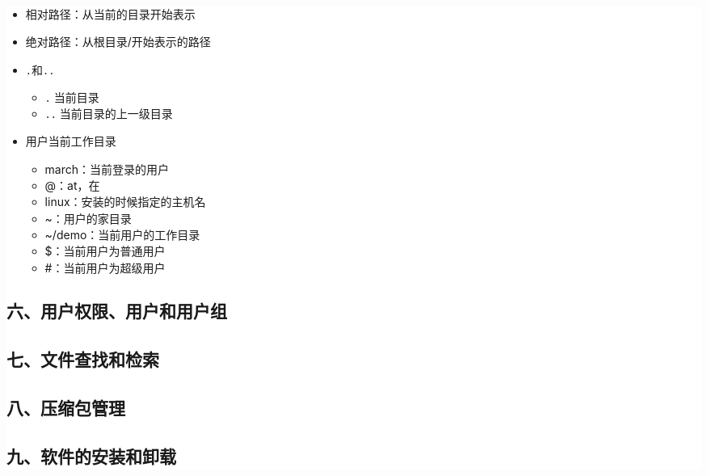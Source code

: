 * 相对路径：从当前的目录开始表示

* 绝对路径：从根目录/开始表示的路径

* `.`和`..`
  * `.`  当前目录
  * `..` 当前目录的上一级目录

* 用户当前工作目录
  * march：当前登录的用户
  * @：at，在
  * linux：安装的时候指定的主机名
  * ~：用户的家目录
  * ~/demo：当前用户的工作目录
  * $：当前用户为普通用户
  * #：当前用户为超级用户


## 六、用户权限、用户和用户组


## 七、文件查找和检索


## 八、压缩包管理


## 九、软件的安装和卸载